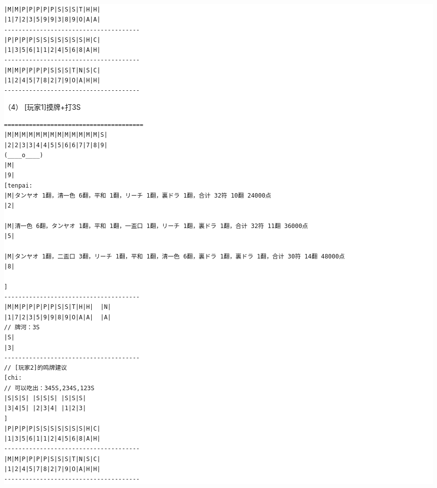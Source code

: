 ```
|M|M|P|P|P|P|P|S|S|S|T|H|H|  
|1|7|2|3|5|9|9|3|8|9|O|A|A|  
--------------------------------------
|P|P|P|P|S|S|S|S|S|S|S|H|C|  
|1|3|5|6|1|1|2|4|5|6|8|A|H|  
--------------------------------------
|M|M|P|P|P|P|S|S|S|T|N|S|C|  
|1|2|4|5|7|8|2|7|9|O|A|H|H|  
--------------------------------------
```

（4） [玩家1]摸牌+打3S

```
=======================================
|M|M|M|M|M|M|M|M|M|M|M|M|M|S|  
|2|2|3|3|4|4|5|5|6|6|7|7|8|9|  
(____o____)
|M|
|9|
[tenpai:
|M|タンヤオ 1翻，清一色 6翻，平和 1翻，リーチ 1翻，裏ドラ 1翻，合计 32符 10翻 24000点
|2|

|M|清一色 6翻，タンヤオ 1翻，平和 1翻，一盃口 1翻，リーチ 1翻，裏ドラ 1翻，合计 32符 11翻 36000点
|5|

|M|タンヤオ 1翻，二盃口 3翻，リーチ 1翻，平和 1翻，清一色 6翻，裏ドラ 1翻，裏ドラ 1翻，合计 30符 14翻 48000点
|8|

]
--------------------------------------
|M|M|P|P|P|P|P|S|S|T|H|H|  |N|  
|1|7|2|3|5|9|9|8|9|O|A|A|  |A|  
// 牌河：3S
|S|
|3|
--------------------------------------
// [玩家2]的鸣牌建议
[chi:
// 可以吃出：345S,234S,123S
|S|S|S| |S|S|S| |S|S|S| 
|3|4|5| |2|3|4| |1|2|3| 
]
|P|P|P|P|S|S|S|S|S|S|S|H|C|  
|1|3|5|6|1|1|2|4|5|6|8|A|H|  
--------------------------------------
|M|M|P|P|P|P|S|S|S|T|N|S|C|  
|1|2|4|5|7|8|2|7|9|O|A|H|H|  
--------------------------------------
```
